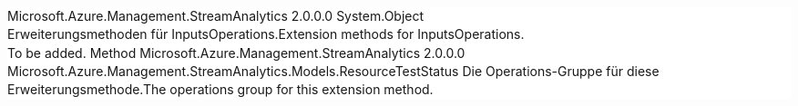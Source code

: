 <Type Name="InputsOperationsExtensions" FullName="Microsoft.Azure.Management.StreamAnalytics.InputsOperationsExtensions">
  <TypeSignature Language="C#" Value="public static class InputsOperationsExtensions" />
  <TypeSignature Language="ILAsm" Value=".class public auto ansi abstract sealed beforefieldinit InputsOperationsExtensions extends System.Object" />
  <TypeSignature Language="DocId" Value="T:Microsoft.Azure.Management.StreamAnalytics.InputsOperationsExtensions" />
  <TypeSignature Language="VB.NET" Value="Public Module InputsOperationsExtensions" />
  <TypeSignature Language="F#" Value="type InputsOperationsExtensions = class" />
  <AssemblyInfo>
    <AssemblyName>Microsoft.Azure.Management.StreamAnalytics</AssemblyName>
    <AssemblyVersion>2.0.0.0</AssemblyVersion>
  </AssemblyInfo>
  <Base>
    <BaseTypeName>System.Object</BaseTypeName>
  </Base>
  <Interfaces />
  <Docs>
    <summary>
            <span data-ttu-id="fd2f5-101">Erweiterungsmethoden für InputsOperations.</span><span class="sxs-lookup"><span data-stu-id="fd2f5-101">Extension methods for InputsOperations.</span></span>
            </summary>
    <remarks>To be added.</remarks>
  </Docs>
  <Members>
    <Member MemberName="BeginTest">
      <MemberSignature Language="C#" Value="public static Microsoft.Azure.Management.StreamAnalytics.Models.ResourceTestStatus BeginTest (this Microsoft.Azure.Management.StreamAnalytics.IInputsOperations operations, string resourceGroupName, string jobName, string inputName, Microsoft.Azure.Management.StreamAnalytics.Models.Input input = null);" />
      <MemberSignature Language="ILAsm" Value=".method public static hidebysig class Microsoft.Azure.Management.StreamAnalytics.Models.ResourceTestStatus BeginTest(class Microsoft.Azure.Management.StreamAnalytics.IInputsOperations operations, string resourceGroupName, string jobName, string inputName, class Microsoft.Azure.Management.StreamAnalytics.Models.Input input) cil managed" />
      <MemberSignature Language="DocId" Value="M:Microsoft.Azure.Management.StreamAnalytics.InputsOperationsExtensions.BeginTest(Microsoft.Azure.Management.StreamAnalytics.IInputsOperations,System.String,System.String,System.String,Microsoft.Azure.Management.StreamAnalytics.Models.Input)" />
      <MemberSignature Language="F#" Value="static member BeginTest : Microsoft.Azure.Management.StreamAnalytics.IInputsOperations * string * string * string * Microsoft.Azure.Management.StreamAnalytics.Models.Input -&gt; Microsoft.Azure.Management.StreamAnalytics.Models.ResourceTestStatus" Usage="Microsoft.Azure.Management.StreamAnalytics.InputsOperationsExtensions.BeginTest (operations, resourceGroupName, jobName, inputName, input)" />
      <MemberType>Method</MemberType>
      <AssemblyInfo>
        <AssemblyName>Microsoft.Azure.Management.StreamAnalytics</AssemblyName>
        <AssemblyVersion>2.0.0.0</AssemblyVersion>
      </AssemblyInfo>
      <ReturnValue>
        <ReturnType>Microsoft.Azure.Management.StreamAnalytics.Models.ResourceTestStatus</ReturnType>
      </ReturnValue>
      <Parameters>
        <Parameter Name="operations" Type="Microsoft.Azure.Management.StreamAnalytics.IInputsOperations" RefType="this" />
        <Parameter Name="resourceGroupName" Type="System.String" />
        <Parameter Name="jobName" Type="System.String" />
        <Parameter Name="inputName" Type="System.String" />
        <Parameter Name="input" Type="Microsoft.Azure.Management.StreamAnalytics.Models.Input" />
      </Parameters>
      <Docs>
        <param name="operations">
            <span data-ttu-id="fd2f5-102">Die Operations-Gruppe für diese Erweiterungsmethode.</span><span class="sxs-lookup"><span data-stu-id="fd2f5-102">The operations group for this extension method.</span></span>
            </param>